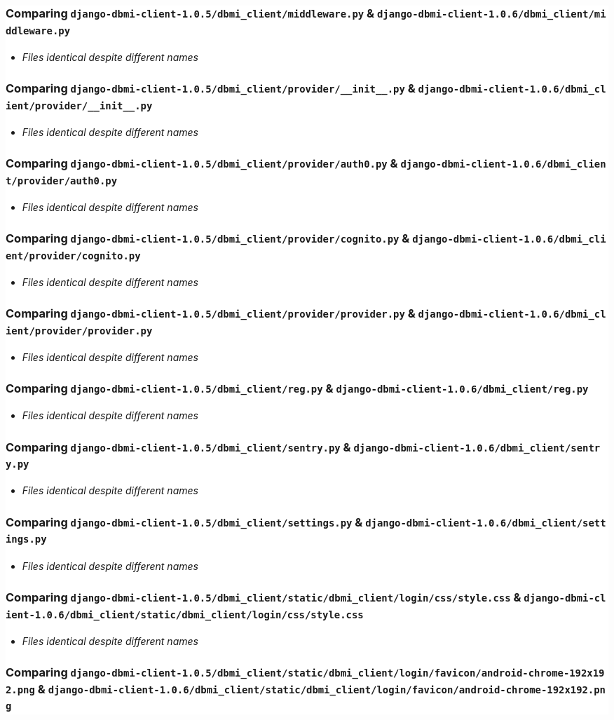 ### Comparing `django-dbmi-client-1.0.5/dbmi_client/middleware.py` & `django-dbmi-client-1.0.6/dbmi_client/middleware.py`

 * *Files identical despite different names*

### Comparing `django-dbmi-client-1.0.5/dbmi_client/provider/__init__.py` & `django-dbmi-client-1.0.6/dbmi_client/provider/__init__.py`

 * *Files identical despite different names*

### Comparing `django-dbmi-client-1.0.5/dbmi_client/provider/auth0.py` & `django-dbmi-client-1.0.6/dbmi_client/provider/auth0.py`

 * *Files identical despite different names*

### Comparing `django-dbmi-client-1.0.5/dbmi_client/provider/cognito.py` & `django-dbmi-client-1.0.6/dbmi_client/provider/cognito.py`

 * *Files identical despite different names*

### Comparing `django-dbmi-client-1.0.5/dbmi_client/provider/provider.py` & `django-dbmi-client-1.0.6/dbmi_client/provider/provider.py`

 * *Files identical despite different names*

### Comparing `django-dbmi-client-1.0.5/dbmi_client/reg.py` & `django-dbmi-client-1.0.6/dbmi_client/reg.py`

 * *Files identical despite different names*

### Comparing `django-dbmi-client-1.0.5/dbmi_client/sentry.py` & `django-dbmi-client-1.0.6/dbmi_client/sentry.py`

 * *Files identical despite different names*

### Comparing `django-dbmi-client-1.0.5/dbmi_client/settings.py` & `django-dbmi-client-1.0.6/dbmi_client/settings.py`

 * *Files identical despite different names*

### Comparing `django-dbmi-client-1.0.5/dbmi_client/static/dbmi_client/login/css/style.css` & `django-dbmi-client-1.0.6/dbmi_client/static/dbmi_client/login/css/style.css`

 * *Files identical despite different names*

### Comparing `django-dbmi-client-1.0.5/dbmi_client/static/dbmi_client/login/favicon/android-chrome-192x192.png` & `django-dbmi-client-1.0.6/dbmi_client/static/dbmi_client/login/favicon/android-chrome-192x192.png`
